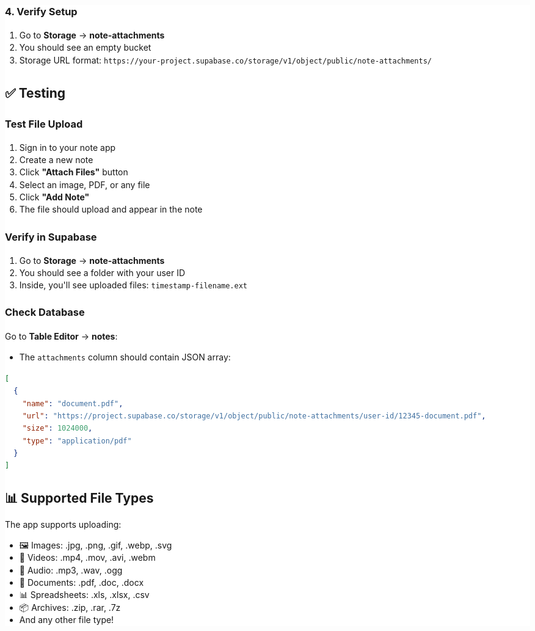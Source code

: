 ### 4. Verify Setup

1. Go to **Storage** → **note-attachments**
2. You should see an empty bucket
3. Storage URL format: `https://your-project.supabase.co/storage/v1/object/public/note-attachments/`

## ✅ Testing

### Test File Upload

1. Sign in to your note app
2. Create a new note
3. Click **"Attach Files"** button
4. Select an image, PDF, or any file
5. Click **"Add Note"**
6. The file should upload and appear in the note

### Verify in Supabase

1. Go to **Storage** → **note-attachments**
2. You should see a folder with your user ID
3. Inside, you'll see uploaded files: `timestamp-filename.ext`

### Check Database

Go to **Table Editor** → **notes**:
- The `attachments` column should contain JSON array:
```json
[
  {
    "name": "document.pdf",
    "url": "https://project.supabase.co/storage/v1/object/public/note-attachments/user-id/12345-document.pdf",
    "size": 1024000,
    "type": "application/pdf"
  }
]
```

## 📊 Supported File Types

The app supports uploading:
- 🖼️ Images: .jpg, .png, .gif, .webp, .svg
- 🎥 Videos: .mp4, .mov, .avi, .webm
- 🎵 Audio: .mp3, .wav, .ogg
- 📄 Documents: .pdf, .doc, .docx
- 📊 Spreadsheets: .xls, .xlsx, .csv
- 📦 Archives: .zip, .rar, .7z
- And any other file type!
